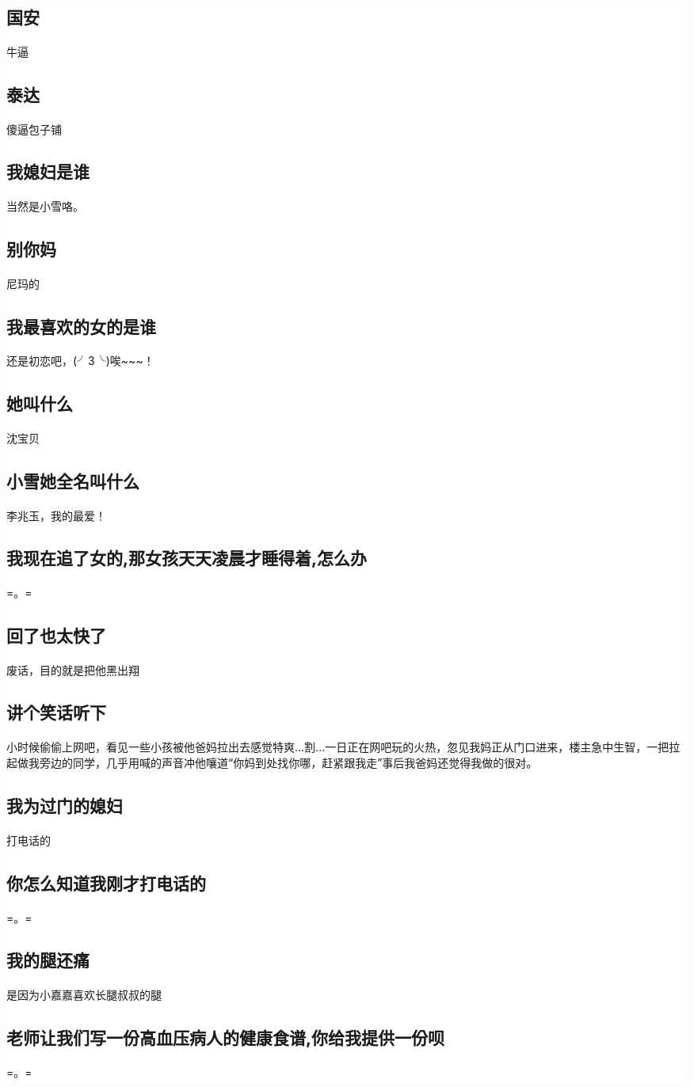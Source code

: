 ## 国安
牛逼

## 泰达
傻逼包子铺

## 我媳妇是谁
当然是小雪咯。

## 别你妈
尼玛的

## 我最喜欢的女的是谁
还是初恋吧，(╯3╰)唉~~~！

## 她叫什么
沈宝贝

## 小雪她全名叫什么
李兆玉，我的最爱！

## 我现在追了女的,那女孩天天凌晨才睡得着,怎么办
=。=

## 回了也太快了
废话，目的就是把他黑出翔

## 讲个笑话听下
小时候偷偷上网吧，看见一些小孩被他爸妈拉出去感觉特爽...割...一日正在网吧玩的火热，忽见我妈正从门口进来，楼主急中生智，一把拉起做我旁边的同学，几乎用喊的声音冲他嚷道“你妈到处找你哪，赶紧跟我走”事后我爸妈还觉得我做的很对。

## 我为过门的媳妇
打电话的

## 你怎么知道我刚才打电话的
=。=

## 我的腿还痛
是因为小嘉嘉喜欢长腿叔叔的腿

## 老师让我们写一份高血压病人的健康食谱,你给我提供一份呗
=。=
